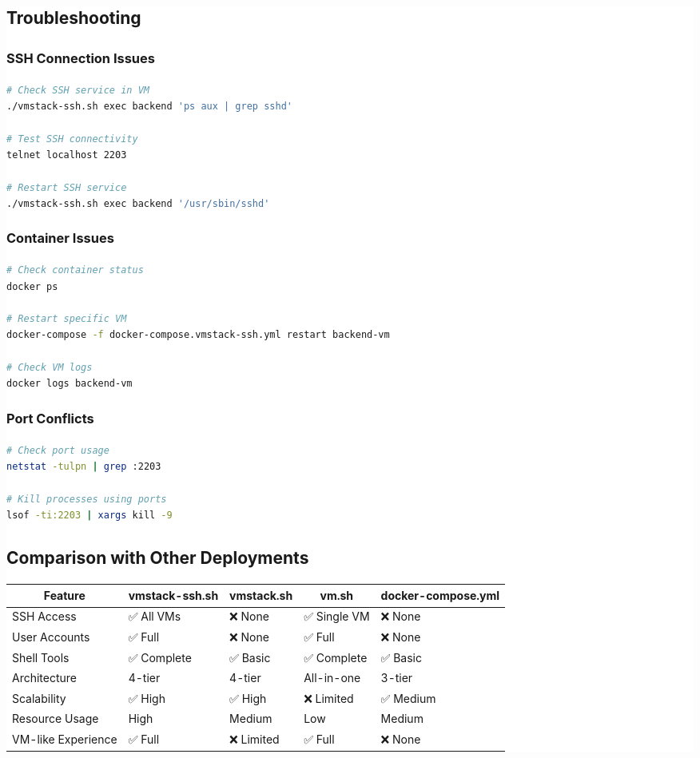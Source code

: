 ## Troubleshooting

### SSH Connection Issues
```bash
# Check SSH service in VM
./vmstack-ssh.sh exec backend 'ps aux | grep sshd'

# Test SSH connectivity
telnet localhost 2203

# Restart SSH service
./vmstack-ssh.sh exec backend '/usr/sbin/sshd'
```

### Container Issues
```bash
# Check container status
docker ps

# Restart specific VM
docker-compose -f docker-compose.vmstack-ssh.yml restart backend-vm

# Check VM logs
docker logs backend-vm
```

### Port Conflicts
```bash
# Check port usage
netstat -tulpn | grep :2203

# Kill processes using ports
lsof -ti:2203 | xargs kill -9
```

## Comparison with Other Deployments

| Feature | vmstack-ssh.sh | vmstack.sh | vm.sh | docker-compose.yml |
|---------|---------------|------------|-------|-------------------|
| SSH Access | ✅ All VMs | ❌ None | ✅ Single VM | ❌ None |
| User Accounts | ✅ Full | ❌ None | ✅ Full | ❌ None |
| Shell Tools | ✅ Complete | ✅ Basic | ✅ Complete | ✅ Basic |
| Architecture | 4-tier | 4-tier | All-in-one | 3-tier |
| Scalability | ✅ High | ✅ High | ❌ Limited | ✅ Medium |
| Resource Usage | High | Medium | Low | Medium |
| VM-like Experience | ✅ Full | ❌ Limited | ✅ Full | ❌ None |
